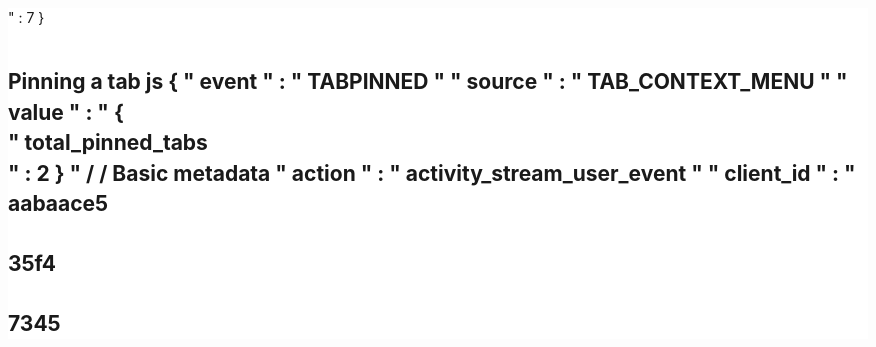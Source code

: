 "
:
7
}
#
#
#
#
Pinning
a
tab
js
{
"
event
"
:
"
TABPINNED
"
"
source
"
:
"
TAB_CONTEXT_MENU
"
"
value
"
:
"
{
\
"
total_pinned_tabs
\
"
:
2
}
"
/
/
Basic
metadata
"
action
"
:
"
activity_stream_user_event
"
"
client_id
"
:
"
aabaace5
-
35f4
-
7345
-